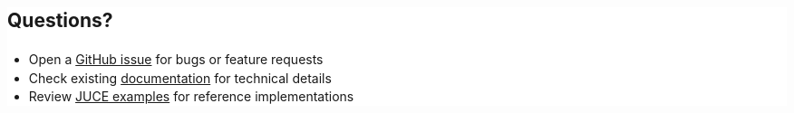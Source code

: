 ## Questions?

- Open a [GitHub issue](https://github.com/KristofferKarlAxelEkstrand/dsp-juce/issues) for bugs or feature requests
- Check existing [documentation](docs/) for technical details
- Review [JUCE examples](https://github.com/juce-framework/JUCE/tree/master/examples) for reference implementations
